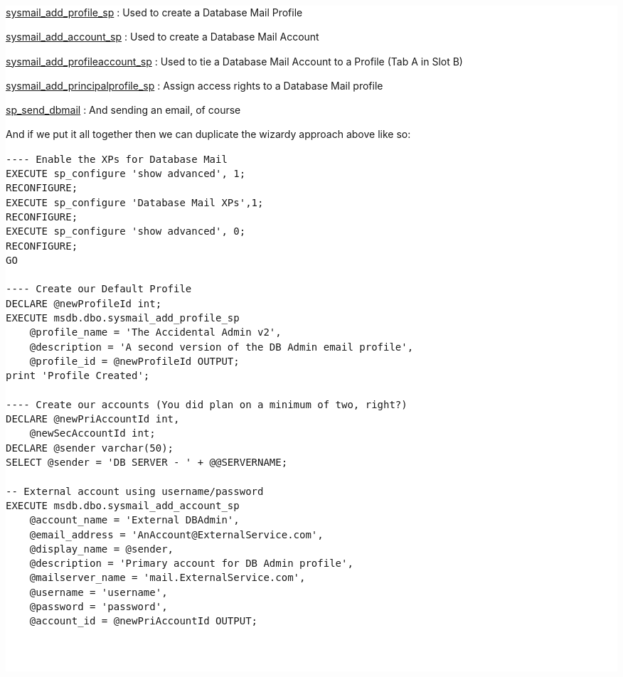 <a href="http://msdn.microsoft.com/en-us/library/ms188058.aspx" onclick="_blank" title="Read more at MSDN">sysmail_add_profile_sp</a>
:   Used to create a Database Mail Profile

<a href="http://msdn.microsoft.com/en-us/library/ms182804.aspx" onclick="_blank" title="Read more at MSDN">sysmail_add_account_sp</a>
:   Used to create a Database Mail Account

<a href="http://msdn.microsoft.com/en-us/library/ms186258.aspx" onclick="_blank" title="Read more at MSDN">sysmail_add_profileaccount_sp</a>
:   Used to tie a Database Mail Account to a Profile (Tab A in Slot B)

<a href="http://msdn.microsoft.com/en-us/library/ms187911.aspx" onclick="_blank" title="Read more at MSDN">sysmail_add_principalprofile_sp</a>
:   Assign access rights to a Database Mail profile

<a href="http://msdn.microsoft.com/en-us/library/ms190307.aspx" onclick="_blank" title="Read more at MSDN">sp_send_dbmail</a>
:   And sending an email, of course

And if we put it all together then we can duplicate the wizardy approach above like so:

<pre>---- Enable the XPs for Database Mail
EXECUTE sp_configure 'show advanced', 1;
RECONFIGURE;
EXECUTE sp_configure 'Database Mail XPs',1;
RECONFIGURE;
EXECUTE sp_configure 'show advanced', 0;
RECONFIGURE;
GO

---- Create our Default Profile
DECLARE @newProfileId int;
EXECUTE msdb.dbo.sysmail_add_profile_sp
	@profile_name = 'The Accidental Admin v2',
	@description = 'A second version of the DB Admin email profile',
	@profile_id = @newProfileId OUTPUT;
print 'Profile Created';

---- Create our accounts (You did plan on a minimum of two, right?)
DECLARE @newPriAccountId int,
	@newSecAccountId int;
DECLARE @sender varchar(50);
SELECT @sender = 'DB SERVER - ' + @@SERVERNAME;

-- External account using username/password
EXECUTE msdb.dbo.sysmail_add_account_sp  
	@account_name = 'External DBAdmin',
	@email_address = 'AnAccount@ExternalService.com',
	@display_name = @sender,
	@description = 'Primary account for DB Admin profile',
	@mailserver_name = 'mail.ExternalService.com',
	@username = 'username',
	@password = 'password',
	@account_id = @newPriAccountId OUTPUT;
